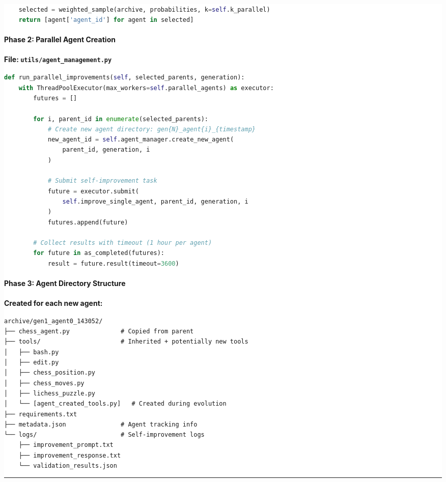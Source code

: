 ```python
    selected = weighted_sample(archive, probabilities, k=self.k_parallel)
    return [agent['agent_id'] for agent in selected]
```

#### Phase 2: Parallel Agent Creation

**File: `utils/agent_management.py`**

```python
def run_parallel_improvements(self, selected_parents, generation):
    with ThreadPoolExecutor(max_workers=self.parallel_agents) as executor:
        futures = []
        
        for i, parent_id in enumerate(selected_parents):
            # Create new agent directory: gen{N}_agent{i}_{timestamp}
            new_agent_id = self.agent_manager.create_new_agent(
                parent_id, generation, i
            )
            
            # Submit self-improvement task
            future = executor.submit(
                self.improve_single_agent, parent_id, generation, i
            )
            futures.append(future)
        
        # Collect results with timeout (1 hour per agent)
        for future in as_completed(futures):
            result = future.result(timeout=3600)
```

#### Phase 3: Agent Directory Structure

**Created for each new agent:**
```
archive/gen1_agent0_143052/
├── chess_agent.py              # Copied from parent
├── tools/                      # Inherited + potentially new tools
│   ├── bash.py
│   ├── edit.py  
│   ├── chess_position.py
│   ├── chess_moves.py
│   ├── lichess_puzzle.py
│   └── [agent_created_tools.py]   # Created during evolution
├── requirements.txt
├── metadata.json               # Agent tracking info
└── logs/                       # Self-improvement logs
    ├── improvement_prompt.txt
    ├── improvement_response.txt
    └── validation_results.json
```

---
